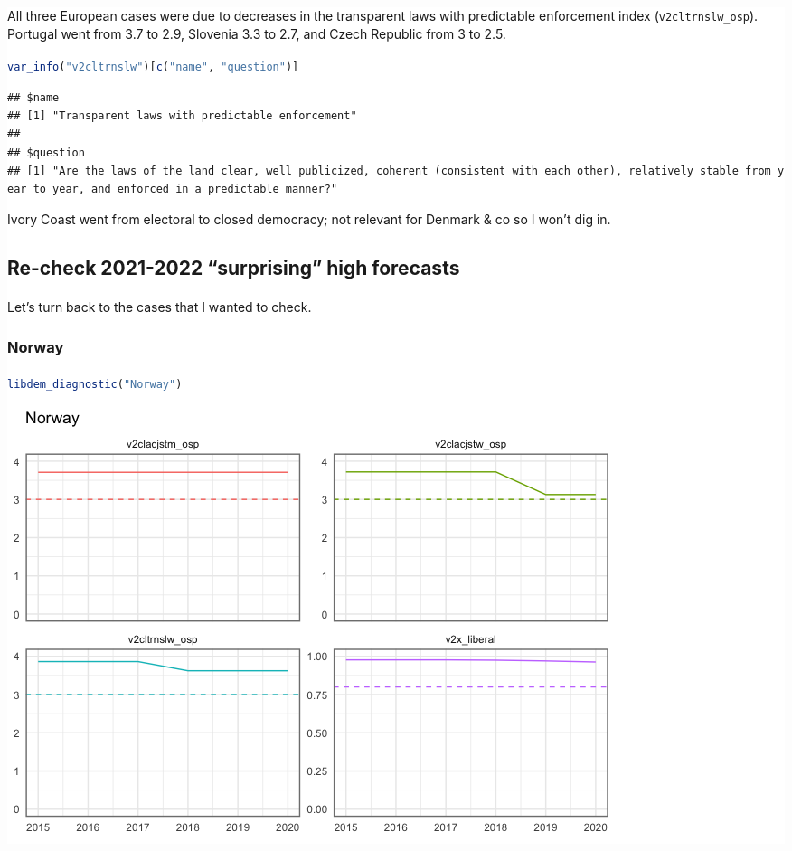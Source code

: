 All three European cases were due to decreases in the transparent laws
with predictable enforcement index (`v2cltrnslw_osp`). Portugal went
from 3.7 to 2.9, Slovenia 3.3 to 2.7, and Czech Republic from 3 to 2.5.

``` r
var_info("v2cltrnslw")[c("name", "question")]
```

    ## $name
    ## [1] "Transparent laws with predictable enforcement"
    ## 
    ## $question
    ## [1] "Are the laws of the land clear, well publicized, coherent (consistent with each other), relatively stable from year to year, and enforced in a predictable manner?"

Ivory Coast went from electoral to closed democracy; not relevant for
Denmark & co so I won’t dig in.

## Re-check 2021-2022 “surprising” high forecasts

Let’s turn back to the cases that I wanted to check.

### Norway

``` r
libdem_diagnostic("Norway")
```

![](europe-note_files/figure-gfm/unnamed-chunk-7-1.png)
